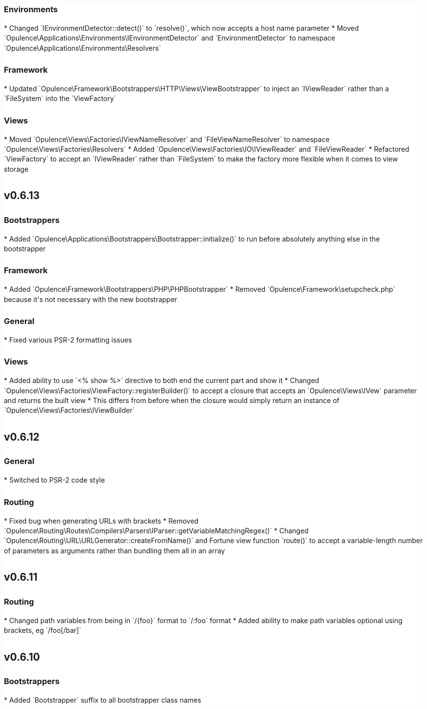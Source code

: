 <h3>Environments</h3>
* Changed `IEnvironmentDetector::detect()` to `resolve()`, which now accepts a host name parameter
* Moved `Opulence\Applications\Environments\IEnvironmentDetector` and `EnvironmentDetector` to namespace `Opulence\Applications\Environments\Resolvers`

<h3>Framework</h3>
* Updated `Opulence\Framework\Bootstrappers\HTTP\Views\ViewBootstrapper` to inject an `IViewReader` rather than a `FileSystem` into the `ViewFactory`

<h3>Views</h3>
* Moved `Opulence\Views\Factories\IViewNameResolver` and `FileViewNameResolver` to namespace `Opulence\Views\Factories\Resolvers`
* Added `Opulence\Views\Factories\IO\IViewReader` and `FileViewReader`
* Refactored `ViewFactory` to accept an `IViewReader` rather than `FileSystem` to make the factory more flexible when it comes to view storage

<h2>v0.6.13</h2>

<h3>Bootstrappers</h3>
* Added `Opulence\Applications\Bootstrappers\Bootstrapper::initialize()` to run before absolutely anything else in the bootstrapper

<h3>Framework</h3>
* Added `Opulence\Framework\Bootstrappers\PHP\PHPBootstrapper`
* Removed `Opulence\Framework\setupcheck.php` because it's not necessary with the new bootstrapper

<h3>General</h3>
* Fixed various PSR-2 formatting issues

<h3>Views</h3>
* Added ability to use `<% show %>` directive to both end the current part and show it
* Changed `Opulence\Views\Factories\ViewFactory::registerBuilder()` to accept a closure that accepts an `Opulence\Views\IVew` parameter and returns the built view
  * This differs from before when the closure would simply return an instance of `Opulence\Views\Factories\IViewBuilder`

<h2>v0.6.12</h2>

<h3>General</h3>
* Switched to PSR-2 code style

<h3>Routing</h3>
* Fixed bug when generating URLs with brackets
* Removed `Opulence\Routing\Routes\Compilers\Parsers\IParser::getVariableMatchingRegex()`
* Changed `Opulence\Routing\URL\URLGenerator::createFromName()` and Fortune view function `route()` to accept a variable-length number of parameters as arguments rather than bundling them all in an array

<h2>v0.6.11</h2>

<h3>Routing</h3>
* Changed path variables from being in `/{foo}` format to `/:foo` format
* Added ability to make path variables optional using brackets, eg `/foo[/bar]`

<h2>v0.6.10</h2>

<h3>Bootstrappers</h3>
* Added `Bootstrapper` suffix to all bootstrapper class names
